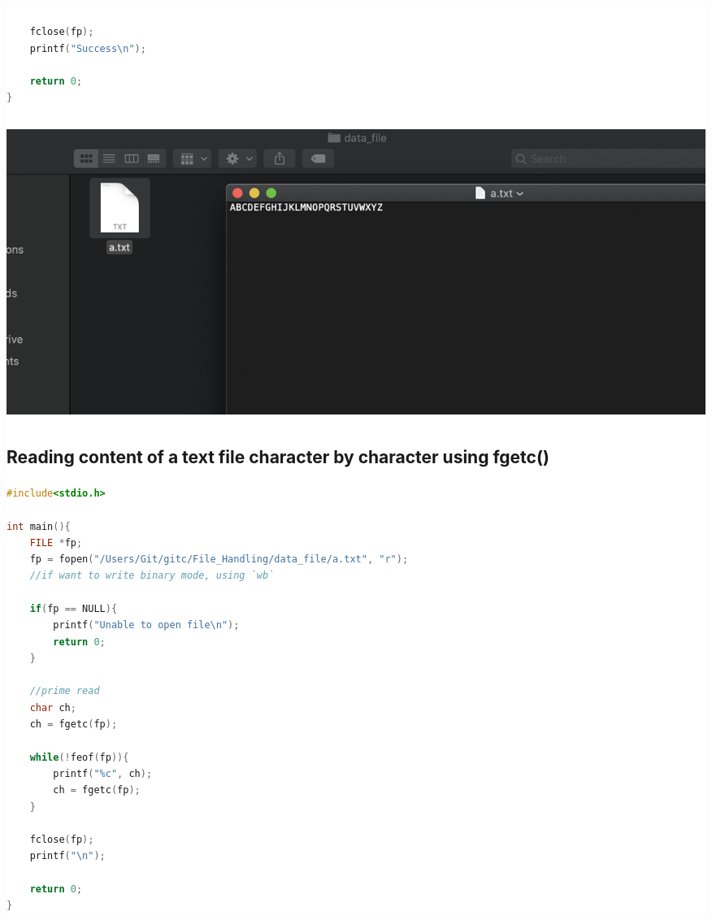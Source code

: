```c++

    fclose(fp);
    printf("Success\n");

    return 0;
}
```
![](img/2020-01-08-19-34-58.png)
---


## Reading content of a text file character by character using fgetc()
```c++
#include<stdio.h>

int main(){
    FILE *fp;
    fp = fopen("/Users/Git/gitc/File_Handling/data_file/a.txt", "r");
    //if want to write binary mode, using `wb`

    if(fp == NULL){
        printf("Unable to open file\n");
        return 0;
    }

    //prime read
    char ch;
    ch = fgetc(fp);

    while(!feof(fp)){
        printf("%c", ch);
        ch = fgetc(fp);
    }

    fclose(fp);
    printf("\n");

    return 0;
}
```
